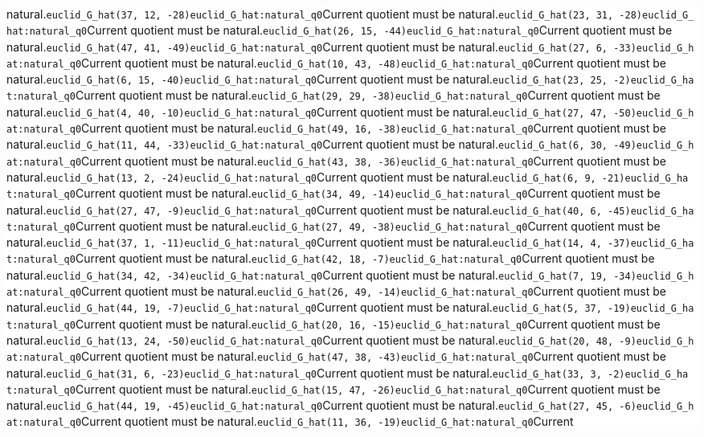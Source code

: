 natural.</td></tr><tr><td><code>euclid_G_hat(37,&nbsp;12,&nbsp;-28)</code></td><td><code>euclid_G_hat:natural_q0</code></td><td>Current quotient must be natural.</td></tr><tr><td><code>euclid_G_hat(23,&nbsp;31,&nbsp;-28)</code></td><td><code>euclid_G_hat:natural_q0</code></td><td>Current quotient must be natural.</td></tr><tr><td><code>euclid_G_hat(26,&nbsp;15,&nbsp;-44)</code></td><td><code>euclid_G_hat:natural_q0</code></td><td>Current quotient must be natural.</td></tr><tr><td><code>euclid_G_hat(47,&nbsp;41,&nbsp;-49)</code></td><td><code>euclid_G_hat:natural_q0</code></td><td>Current quotient must be natural.</td></tr><tr><td><code>euclid_G_hat(27,&nbsp;6,&nbsp;-33)</code></td><td><code>euclid_G_hat:natural_q0</code></td><td>Current quotient must be natural.</td></tr><tr><td><code>euclid_G_hat(10,&nbsp;43,&nbsp;-48)</code></td><td><code>euclid_G_hat:natural_q0</code></td><td>Current quotient must be natural.</td></tr><tr><td><code>euclid_G_hat(6,&nbsp;15,&nbsp;-40)</code></td><td><code>euclid_G_hat:natural_q0</code></td><td>Current quotient must be natural.</td></tr><tr><td><code>euclid_G_hat(23,&nbsp;25,&nbsp;-2)</code></td><td><code>euclid_G_hat:natural_q0</code></td><td>Current quotient must be natural.</td></tr><tr><td><code>euclid_G_hat(29,&nbsp;29,&nbsp;-38)</code></td><td><code>euclid_G_hat:natural_q0</code></td><td>Current quotient must be natural.</td></tr><tr><td><code>euclid_G_hat(4,&nbsp;40,&nbsp;-10)</code></td><td><code>euclid_G_hat:natural_q0</code></td><td>Current quotient must be natural.</td></tr><tr><td><code>euclid_G_hat(27,&nbsp;47,&nbsp;-50)</code></td><td><code>euclid_G_hat:natural_q0</code></td><td>Current quotient must be natural.</td></tr><tr><td><code>euclid_G_hat(49,&nbsp;16,&nbsp;-38)</code></td><td><code>euclid_G_hat:natural_q0</code></td><td>Current quotient must be natural.</td></tr><tr><td><code>euclid_G_hat(11,&nbsp;44,&nbsp;-33)</code></td><td><code>euclid_G_hat:natural_q0</code></td><td>Current quotient must be natural.</td></tr><tr><td><code>euclid_G_hat(6,&nbsp;30,&nbsp;-49)</code></td><td><code>euclid_G_hat:natural_q0</code></td><td>Current quotient must be natural.</td></tr><tr><td><code>euclid_G_hat(43,&nbsp;38,&nbsp;-36)</code></td><td><code>euclid_G_hat:natural_q0</code></td><td>Current quotient must be natural.</td></tr><tr><td><code>euclid_G_hat(13,&nbsp;2,&nbsp;-24)</code></td><td><code>euclid_G_hat:natural_q0</code></td><td>Current quotient must be natural.</td></tr><tr><td><code>euclid_G_hat(6,&nbsp;9,&nbsp;-21)</code></td><td><code>euclid_G_hat:natural_q0</code></td><td>Current quotient must be natural.</td></tr><tr><td><code>euclid_G_hat(34,&nbsp;49,&nbsp;-14)</code></td><td><code>euclid_G_hat:natural_q0</code></td><td>Current quotient must be natural.</td></tr><tr><td><code>euclid_G_hat(27,&nbsp;47,&nbsp;-9)</code></td><td><code>euclid_G_hat:natural_q0</code></td><td>Current quotient must be natural.</td></tr><tr><td><code>euclid_G_hat(40,&nbsp;6,&nbsp;-45)</code></td><td><code>euclid_G_hat:natural_q0</code></td><td>Current quotient must be natural.</td></tr><tr><td><code>euclid_G_hat(27,&nbsp;49,&nbsp;-38)</code></td><td><code>euclid_G_hat:natural_q0</code></td><td>Current quotient must be natural.</td></tr><tr><td><code>euclid_G_hat(37,&nbsp;1,&nbsp;-11)</code></td><td><code>euclid_G_hat:natural_q0</code></td><td>Current quotient must be natural.</td></tr><tr><td><code>euclid_G_hat(14,&nbsp;4,&nbsp;-37)</code></td><td><code>euclid_G_hat:natural_q0</code></td><td>Current quotient must be natural.</td></tr><tr><td><code>euclid_G_hat(42,&nbsp;18,&nbsp;-7)</code></td><td><code>euclid_G_hat:natural_q0</code></td><td>Current quotient must be natural.</td></tr><tr><td><code>euclid_G_hat(34,&nbsp;42,&nbsp;-34)</code></td><td><code>euclid_G_hat:natural_q0</code></td><td>Current quotient must be natural.</td></tr><tr><td><code>euclid_G_hat(7,&nbsp;19,&nbsp;-34)</code></td><td><code>euclid_G_hat:natural_q0</code></td><td>Current quotient must be natural.</td></tr><tr><td><code>euclid_G_hat(26,&nbsp;49,&nbsp;-14)</code></td><td><code>euclid_G_hat:natural_q0</code></td><td>Current quotient must be natural.</td></tr><tr><td><code>euclid_G_hat(44,&nbsp;19,&nbsp;-7)</code></td><td><code>euclid_G_hat:natural_q0</code></td><td>Current quotient must be natural.</td></tr><tr><td><code>euclid_G_hat(5,&nbsp;37,&nbsp;-19)</code></td><td><code>euclid_G_hat:natural_q0</code></td><td>Current quotient must be natural.</td></tr><tr><td><code>euclid_G_hat(20,&nbsp;16,&nbsp;-15)</code></td><td><code>euclid_G_hat:natural_q0</code></td><td>Current quotient must be natural.</td></tr><tr><td><code>euclid_G_hat(13,&nbsp;24,&nbsp;-50)</code></td><td><code>euclid_G_hat:natural_q0</code></td><td>Current quotient must be natural.</td></tr><tr><td><code>euclid_G_hat(20,&nbsp;48,&nbsp;-9)</code></td><td><code>euclid_G_hat:natural_q0</code></td><td>Current quotient must be natural.</td></tr><tr><td><code>euclid_G_hat(47,&nbsp;38,&nbsp;-43)</code></td><td><code>euclid_G_hat:natural_q0</code></td><td>Current quotient must be natural.</td></tr><tr><td><code>euclid_G_hat(31,&nbsp;6,&nbsp;-23)</code></td><td><code>euclid_G_hat:natural_q0</code></td><td>Current quotient must be natural.</td></tr><tr><td><code>euclid_G_hat(33,&nbsp;3,&nbsp;-2)</code></td><td><code>euclid_G_hat:natural_q0</code></td><td>Current quotient must be natural.</td></tr><tr><td><code>euclid_G_hat(15,&nbsp;47,&nbsp;-26)</code></td><td><code>euclid_G_hat:natural_q0</code></td><td>Current quotient must be natural.</td></tr><tr><td><code>euclid_G_hat(44,&nbsp;19,&nbsp;-45)</code></td><td><code>euclid_G_hat:natural_q0</code></td><td>Current quotient must be natural.</td></tr><tr><td><code>euclid_G_hat(27,&nbsp;45,&nbsp;-6)</code></td><td><code>euclid_G_hat:natural_q0</code></td><td>Current quotient must be natural.</td></tr><tr><td><code>euclid_G_hat(11,&nbsp;36,&nbsp;-19)</code></td><td><code>euclid_G_hat:natural_q0</code></td><td>Current